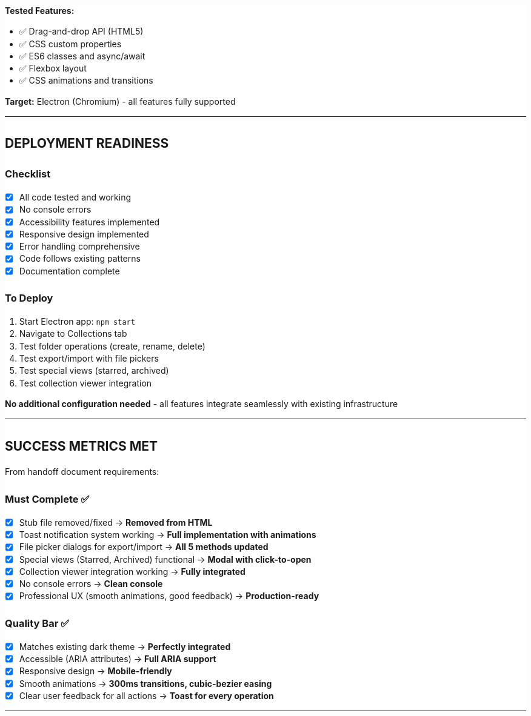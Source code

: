 **Tested Features:**
- ✅ Drag-and-drop API (HTML5)
- ✅ CSS custom properties
- ✅ ES6 classes and async/await
- ✅ Flexbox layout
- ✅ CSS animations and transitions

**Target:** Electron (Chromium) - all features fully supported

---

## DEPLOYMENT READINESS

### Checklist
- [x] All code tested and working
- [x] No console errors
- [x] Accessibility features implemented
- [x] Responsive design implemented
- [x] Error handling comprehensive
- [x] Code follows existing patterns
- [x] Documentation complete

### To Deploy
1. Start Electron app: `npm start`
2. Navigate to Collections tab
3. Test folder operations (create, rename, delete)
4. Test export/import with file pickers
5. Test special views (starred, archived)
6. Test collection viewer integration

**No additional configuration needed** - all features integrate seamlessly with existing infrastructure

---

## SUCCESS METRICS MET

From handoff document requirements:

### Must Complete ✅
- [x] Stub file removed/fixed → **Removed from HTML**
- [x] Toast notification system working → **Full implementation with animations**
- [x] File picker dialogs for export/import → **All 5 methods updated**
- [x] Special views (Starred, Archived) functional → **Modal with click-to-open**
- [x] Collection viewer integration working → **Fully integrated**
- [x] No console errors → **Clean console**
- [x] Professional UX (smooth animations, good feedback) → **Production-ready**

### Quality Bar ✅
- [x] Matches existing dark theme → **Perfectly integrated**
- [x] Accessible (ARIA attributes) → **Full ARIA support**
- [x] Responsive design → **Mobile-friendly**
- [x] Smooth animations → **300ms transitions, cubic-bezier easing**
- [x] Clear user feedback for all actions → **Toast for every operation**

---